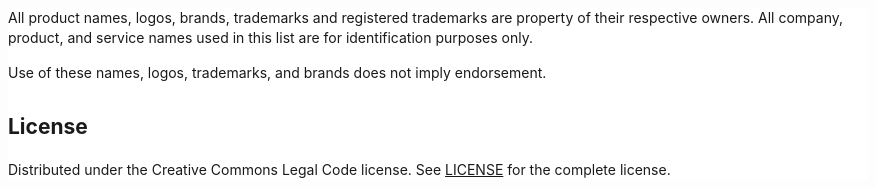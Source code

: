 All product names, logos, brands, trademarks and registered trademarks are property of their respective owners. All company, product, and service names used in this list are for identification purposes only.

Use of these names, logos, trademarks, and brands does not imply endorsement.

## License

Distributed under the Creative Commons Legal Code license.
See [LICENSE](https://github.com/mawinkler/trend-community/blob/master/LICENSE.md) for
the complete license.
